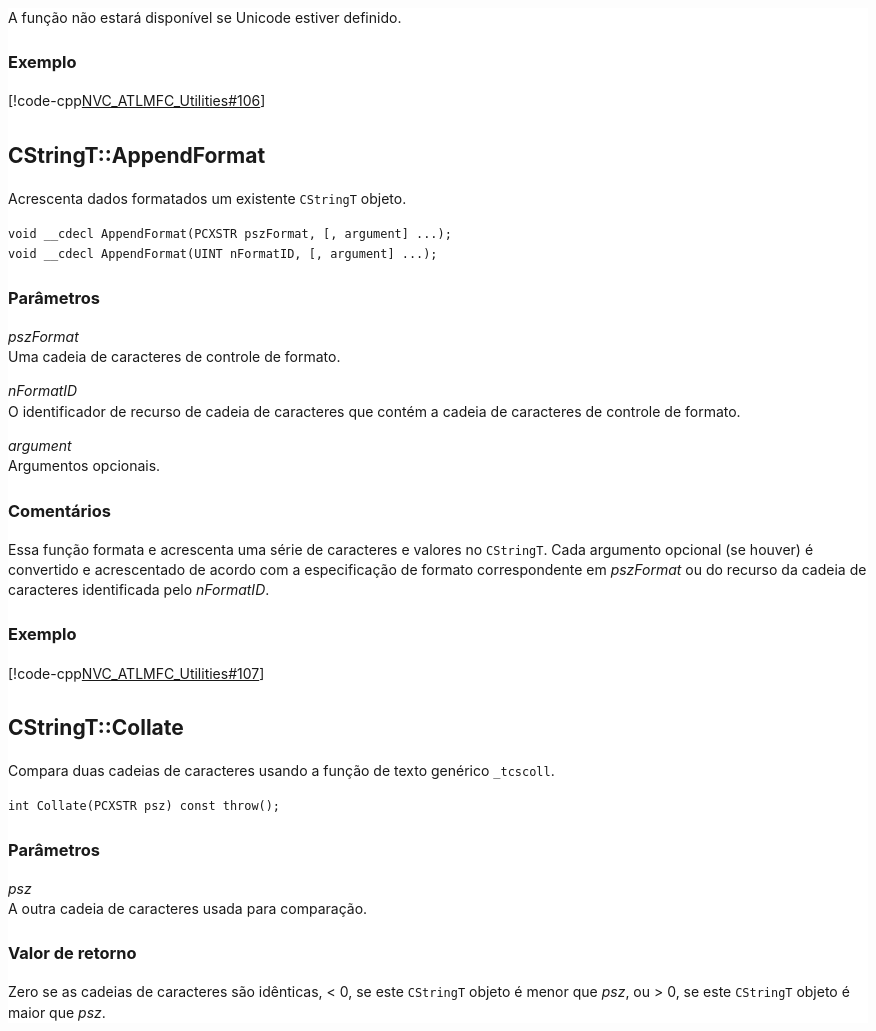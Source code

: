 A função não estará disponível se Unicode estiver definido.

### <a name="example"></a>Exemplo

[!code-cpp[NVC_ATLMFC_Utilities#106](../../atl-mfc-shared/codesnippet/cpp/cstringt-class_2.cpp)]

##  <a name="appendformat"></a>  CStringT::AppendFormat

Acrescenta dados formatados um existente `CStringT` objeto.

```
void __cdecl AppendFormat(PCXSTR pszFormat, [, argument] ...);
void __cdecl AppendFormat(UINT nFormatID, [, argument] ...);
```

### <a name="parameters"></a>Parâmetros

*pszFormat*<br/>
Uma cadeia de caracteres de controle de formato.

*nFormatID*<br/>
O identificador de recurso de cadeia de caracteres que contém a cadeia de caracteres de controle de formato.

*argument*<br/>
Argumentos opcionais.

### <a name="remarks"></a>Comentários

Essa função formata e acrescenta uma série de caracteres e valores no `CStringT`. Cada argumento opcional (se houver) é convertido e acrescentado de acordo com a especificação de formato correspondente em *pszFormat* ou do recurso da cadeia de caracteres identificada pelo *nFormatID*.

### <a name="example"></a>Exemplo

[!code-cpp[NVC_ATLMFC_Utilities#107](../../atl-mfc-shared/codesnippet/cpp/cstringt-class_3.cpp)]

##  <a name="collate"></a>  CStringT::Collate

Compara duas cadeias de caracteres usando a função de texto genérico `_tcscoll`.

```
int Collate(PCXSTR psz) const throw();
```

### <a name="parameters"></a>Parâmetros

*psz*<br/>
A outra cadeia de caracteres usada para comparação.

### <a name="return-value"></a>Valor de retorno

Zero se as cadeias de caracteres são idênticas, < 0, se este `CStringT` objeto é menor que *psz*, ou > 0, se este `CStringT` objeto é maior que *psz*.
